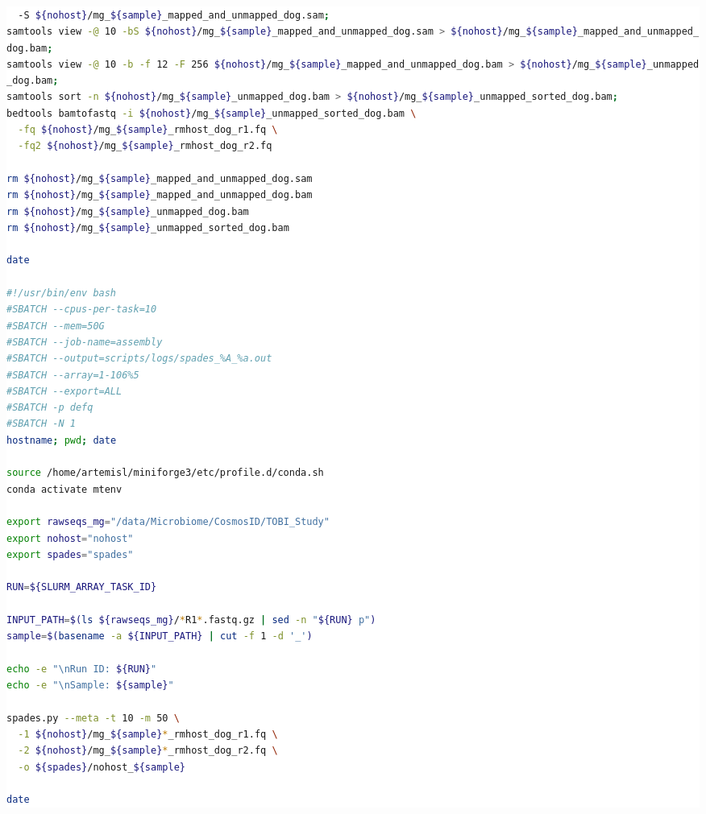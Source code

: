 ```bash
  -S ${nohost}/mg_${sample}_mapped_and_unmapped_dog.sam;
samtools view -@ 10 -bS ${nohost}/mg_${sample}_mapped_and_unmapped_dog.sam > ${nohost}/mg_${sample}_mapped_and_unmapped_dog.bam;
samtools view -@ 10 -b -f 12 -F 256 ${nohost}/mg_${sample}_mapped_and_unmapped_dog.bam > ${nohost}/mg_${sample}_unmapped_dog.bam;
samtools sort -n ${nohost}/mg_${sample}_unmapped_dog.bam > ${nohost}/mg_${sample}_unmapped_sorted_dog.bam;
bedtools bamtofastq -i ${nohost}/mg_${sample}_unmapped_sorted_dog.bam \
  -fq ${nohost}/mg_${sample}_rmhost_dog_r1.fq \
  -fq2 ${nohost}/mg_${sample}_rmhost_dog_r2.fq

rm ${nohost}/mg_${sample}_mapped_and_unmapped_dog.sam
rm ${nohost}/mg_${sample}_mapped_and_unmapped_dog.bam
rm ${nohost}/mg_${sample}_unmapped_dog.bam
rm ${nohost}/mg_${sample}_unmapped_sorted_dog.bam

date

#!/usr/bin/env bash
#SBATCH --cpus-per-task=10
#SBATCH --mem=50G
#SBATCH --job-name=assembly
#SBATCH --output=scripts/logs/spades_%A_%a.out
#SBATCH --array=1-106%5
#SBATCH --export=ALL
#SBATCH -p defq
#SBATCH -N 1
hostname; pwd; date

source /home/artemisl/miniforge3/etc/profile.d/conda.sh
conda activate mtenv

export rawseqs_mg="/data/Microbiome/CosmosID/TOBI_Study"
export nohost="nohost"
export spades="spades"

RUN=${SLURM_ARRAY_TASK_ID}

INPUT_PATH=$(ls ${rawseqs_mg}/*R1*.fastq.gz | sed -n "${RUN} p")
sample=$(basename -a ${INPUT_PATH} | cut -f 1 -d '_')

echo -e "\nRun ID: ${RUN}"
echo -e "\nSample: ${sample}"

spades.py --meta -t 10 -m 50 \
  -1 ${nohost}/mg_${sample}*_rmhost_dog_r1.fq \
  -2 ${nohost}/mg_${sample}*_rmhost_dog_r2.fq \
  -o ${spades}/nohost_${sample}

date
```
